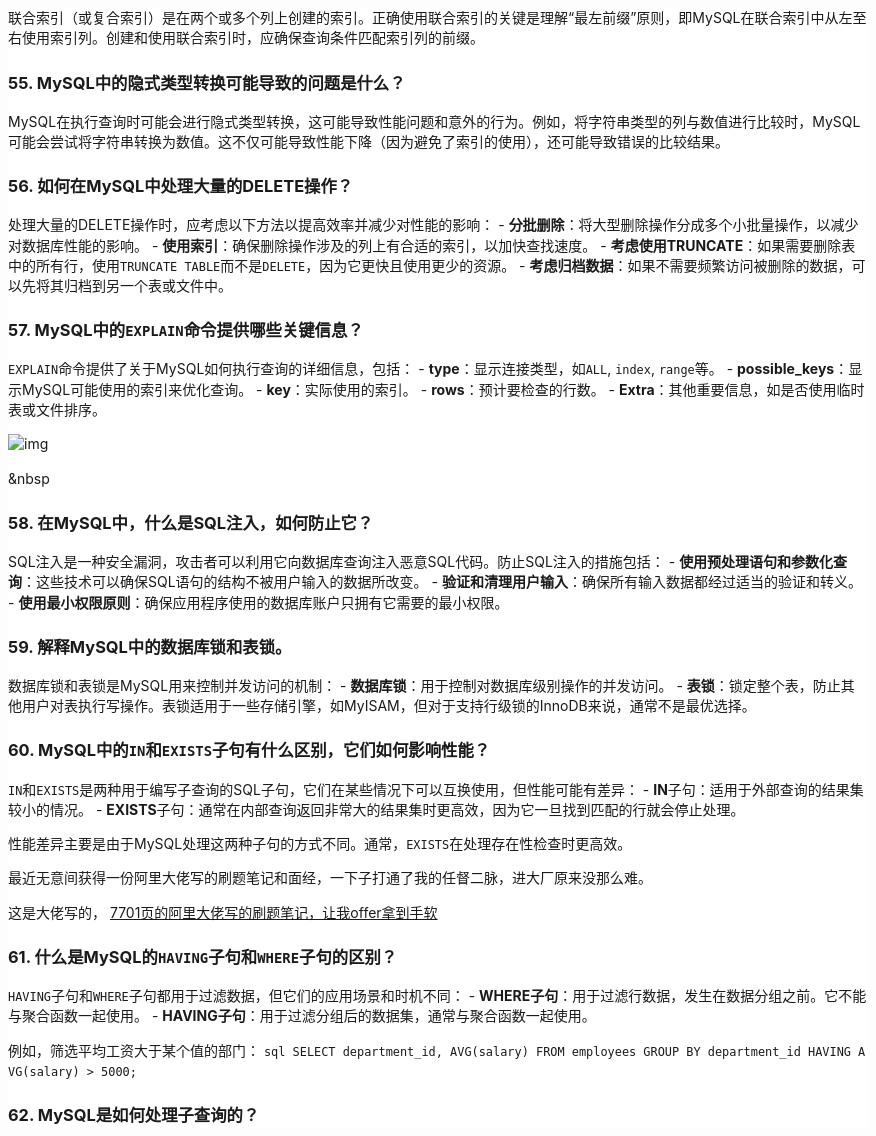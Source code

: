 联合索引（或复合索引）是在两个或多个列上创建的索引。正确使用联合索引的关键是理解“最左前缀”原则，即MySQL在联合索引中从左至右使用索引列。创建和使用联合索引时，应确保查询条件匹配索引列的前缀。

### 55. MySQL中的隐式类型转换可能导致的问题是什么？

MySQL在执行查询时可能会进行隐式类型转换，这可能导致性能问题和意外的行为。例如，将字符串类型的列与数值进行比较时，MySQL可能会尝试将字符串转换为数值。这不仅可能导致性能下降（因为避免了索引的使用），还可能导致错误的比较结果。

### 56. 如何在MySQL中处理大量的DELETE操作？

处理大量的DELETE操作时，应考虑以下方法以提高效率并减少对性能的影响： - **分批删除**：将大型删除操作分成多个小批量操作，以减少对数据库性能的影响。 - **使用索引**：确保删除操作涉及的列上有合适的索引，以加快查找速度。 - **考虑使用TRUNCATE**：如果需要删除表中的所有行，使用`TRUNCATE TABLE`而不是`DELETE`，因为它更快且使用更少的资源。 - **考虑归档数据**：如果不需要频繁访问被删除的数据，可以先将其归档到另一个表或文件中。

### 57. MySQL中的`EXPLAIN`命令提供哪些关键信息？

`EXPLAIN`命令提供了关于MySQL如何执行查询的详细信息，包括： - **type**：显示连接类型，如`ALL`, `index`, `range`等。 - **possible_keys**：显示MySQL可能使用的索引来优化查询。 - **key**：实际使用的索引。 - **rows**：预计要检查的行数。 - **Extra**：其他重要信息，如是否使用临时表或文件排序。



![img](https://pic2.zhimg.com/80/v2-9685f0f26fb5a71b41cd9e433626c7e1_1440w.webp)

&nbsp



### 58. 在MySQL中，什么是SQL注入，如何防止它？

SQL注入是一种安全漏洞，攻击者可以利用它向数据库查询注入恶意SQL代码。防止SQL注入的措施包括： - **使用预处理语句和参数化查询**：这些技术可以确保SQL语句的结构不被用户输入的数据所改变。 - **验证和清理用户输入**：确保所有输入数据都经过适当的验证和转义。 - **使用最小权限原则**：确保应用程序使用的数据库账户只拥有它需要的最小权限。

### 59. 解释MySQL中的数据库锁和表锁。

数据库锁和表锁是MySQL用来控制并发访问的机制： - **数据库锁**：用于控制对数据库级别操作的并发访问。 - **表锁**：锁定整个表，防止其他用户对表执行写操作。表锁适用于一些存储引擎，如MyISAM，但对于支持行级锁的InnoDB来说，通常不是最优选择。

### 60. MySQL中的`IN`和`EXISTS`子句有什么区别，它们如何影响性能？

`IN`和`EXISTS`是两种用于编写子查询的SQL子句，它们在某些情况下可以互换使用，但性能可能有差异： - **IN**子句：适用于外部查询的结果集较小的情况。 - **EXISTS**子句：通常在内部查询返回非常大的结果集时更高效，因为它一旦找到匹配的行就会停止处理。

性能差异主要是由于MySQL处理这两种子句的方式不同。通常，`EXISTS`在处理存在性检查时更高效。

最近无意间获得一份阿里大佬写的刷题笔记和面经，一下子打通了我的任督二脉，进大厂原来没那么难。

这是大佬写的， [7701页的阿里大佬写的刷题笔记，让我offer拿到手软](https://link.zhihu.com/?target=http%3A//www.feiz.vip/%3Fp%3D2756)

### 61. 什么是MySQL的`HAVING`子句和`WHERE`子句的区别？

`HAVING`子句和`WHERE`子句都用于过滤数据，但它们的应用场景和时机不同： - **WHERE子句**：用于过滤行数据，发生在数据分组之前。它不能与聚合函数一起使用。 - **HAVING子句**：用于过滤分组后的数据集，通常与聚合函数一起使用。

例如，筛选平均工资大于某个值的部门： `sql SELECT department_id, AVG(salary) FROM employees GROUP BY department_id HAVING AVG(salary) > 5000;`

### 62. MySQL是如何处理子查询的？
